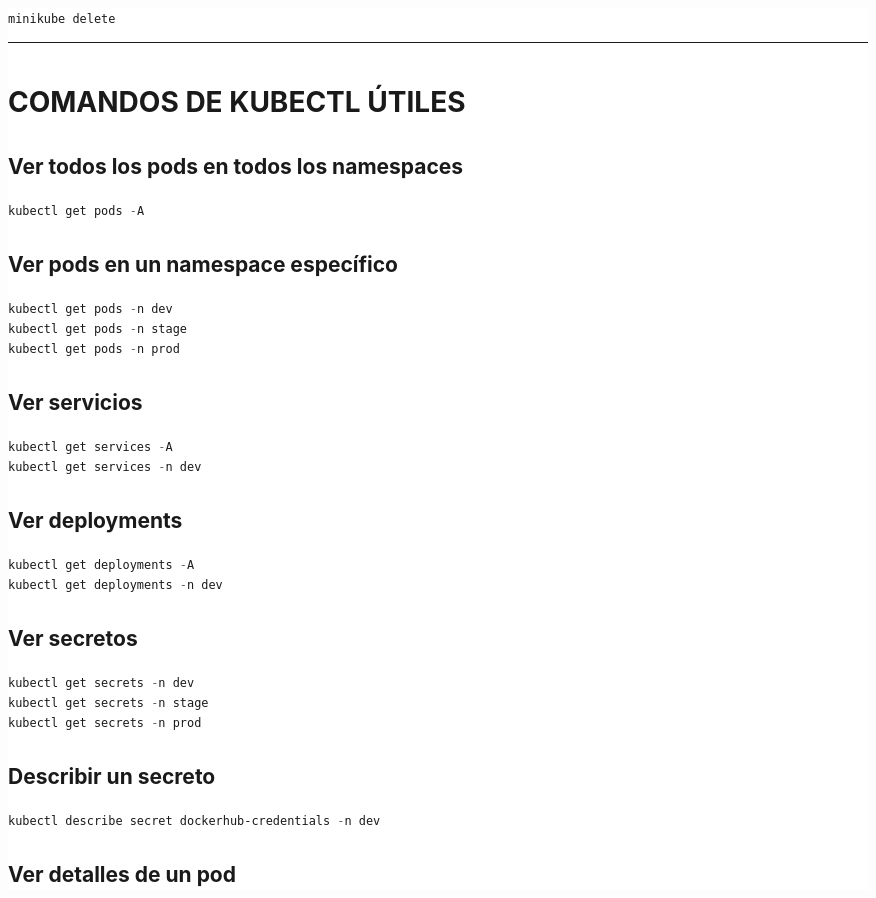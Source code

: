 ```powershell
minikube delete
```

---

# COMANDOS DE KUBECTL ÚTILES

## Ver todos los pods en todos los namespaces

```powershell
kubectl get pods -A
```

## Ver pods en un namespace específico

```powershell
kubectl get pods -n dev
kubectl get pods -n stage
kubectl get pods -n prod
```

## Ver servicios

```powershell
kubectl get services -A
kubectl get services -n dev
```

## Ver deployments

```powershell
kubectl get deployments -A
kubectl get deployments -n dev
```

## Ver secretos

```powershell
kubectl get secrets -n dev
kubectl get secrets -n stage
kubectl get secrets -n prod
```

## Describir un secreto

```powershell
kubectl describe secret dockerhub-credentials -n dev
```

## Ver detalles de un pod
